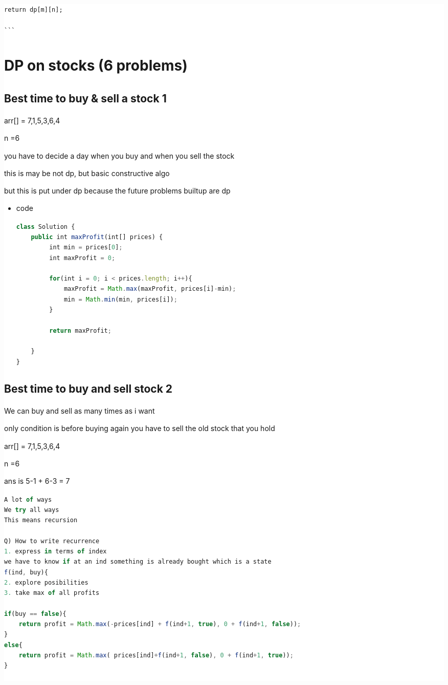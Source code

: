     return dp[m][n];
    
    ```
    

# DP on stocks (6 problems)

## Best time to buy & sell a stock 1

arr[] = 7,1,5,3,6,4

n =6

you have to decide a day when you buy and when you sell the stock

this is may be not dp, but basic constructive algo

but this is put under dp because the future problems builtup are dp

- code
    
    ```jsx
    class Solution {
        public int maxProfit(int[] prices) {
    	     int min = prices[0];
    	     int maxProfit = 0;
    	     
    	     for(int i = 0; i < prices.length; i++){
    		     maxProfit = Math.max(maxProfit, prices[i]-min);
    		     min = Math.min(min, prices[i]);
    	     }
    	     
    	     return maxProfit;
            
        }
    }
    ```
    

## Best time to buy and sell stock 2

We can buy and sell as many times as i want

only condition is before buying again you have to sell the old stock that you hold

arr[] = 7,1,5,3,6,4

n =6

ans is 5-1 + 6-3 = 7

```jsx
A lot of ways 
We try all ways
This means recursion

Q) How to write recurrence
1. express in terms of index
we have to know if at an ind something is already bought which is a state
f(ind, buy){
2. explore posibilities
3. take max of all profits

if(buy == false){
	return profit = Math.max(-prices[ind] + f(ind+1, true), 0 + f(ind+1, false));
}
else{
	return profit = Math.max( prices[ind]+f(ind+1, false), 0 + f(ind+1, true));
}
	
```